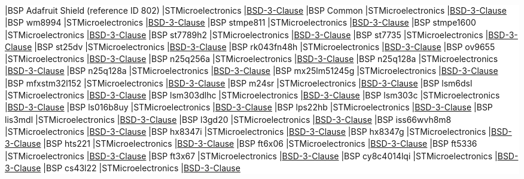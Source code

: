 |BSP Adafruit Shield (reference ID 802)        |STMicroelectronics                                                      |[BSD-3-Clause](https://opensource.org/licenses/BSD-3-Clause)
|BSP Common                                    |STMicroelectronics                                                      |[BSD-3-Clause](https://opensource.org/licenses/BSD-3-Clause)
|BSP wm8994                                    |STMicroelectronics                                                      |[BSD-3-Clause](https://opensource.org/licenses/BSD-3-Clause)
|BSP stmpe811                                  |STMicroelectronics                                                      |[BSD-3-Clause](https://opensource.org/licenses/BSD-3-Clause)
|BSP stmpe1600                                 |STMicroelectronics                                                      |[BSD-3-Clause](https://opensource.org/licenses/BSD-3-Clause)
|BSP st7789h2                                  |STMicroelectronics                                                      |[BSD-3-Clause](https://opensource.org/licenses/BSD-3-Clause)
|BSP st7735                                    |STMicroelectronics                                                      |[BSD-3-Clause](https://opensource.org/licenses/BSD-3-Clause)
|BSP st25dv                                    |STMicroelectronics                                                      |[BSD-3-Clause](https://opensource.org/licenses/BSD-3-Clause)
|BSP rk043fn48h                                |STMicroelectronics                                                      |[BSD-3-Clause](https://opensource.org/licenses/BSD-3-Clause)
|BSP ov9655                                    |STMicroelectronics                                                      |[BSD-3-Clause](https://opensource.org/licenses/BSD-3-Clause)
|BSP n25q256a                                  |STMicroelectronics                                                      |[BSD-3-Clause](https://opensource.org/licenses/BSD-3-Clause)
|BSP n25q128a                                  |STMicroelectronics                                                      |[BSD-3-Clause](https://opensource.org/licenses/BSD-3-Clause)
|BSP n25q128a                                  |STMicroelectronics                                                      |[BSD-3-Clause](https://opensource.org/licenses/BSD-3-Clause)
|BSP mx25lm51245g                              |STMicroelectronics                                                      |[BSD-3-Clause](https://opensource.org/licenses/BSD-3-Clause)
|BSP mfxstm32l152                              |STMicroelectronics                                                      |[BSD-3-Clause](https://opensource.org/licenses/BSD-3-Clause)
|BSP m24sr                                     |STMicroelectronics                                                      |[BSD-3-Clause](https://opensource.org/licenses/BSD-3-Clause)
|BSP lsm6dsl                                   |STMicroelectronics                                                      |[BSD-3-Clause](https://opensource.org/licenses/BSD-3-Clause)
|BSP lsm303dlhc                                |STMicroelectronics                                                      |[BSD-3-Clause](https://opensource.org/licenses/BSD-3-Clause)
|BSP lsm303c                                   |STMicroelectronics                                                      |[BSD-3-Clause](https://opensource.org/licenses/BSD-3-Clause)
|BSP ls016b8uy                                 |STMicroelectronics                                                      |[BSD-3-Clause](https://opensource.org/licenses/BSD-3-Clause)
|BSP lps22hb                                   |STMicroelectronics                                                      |[BSD-3-Clause](https://opensource.org/licenses/BSD-3-Clause)
|BSP lis3mdl                                   |STMicroelectronics                                                      |[BSD-3-Clause](https://opensource.org/licenses/BSD-3-Clause)
|BSP l3gd20                                    |STMicroelectronics                                                      |[BSD-3-Clause](https://opensource.org/licenses/BSD-3-Clause)
|BSP iss66wvh8m8                               |STMicroelectronics                                                      |[BSD-3-Clause](https://opensource.org/licenses/BSD-3-Clause)
|BSP hx8347i                                   |STMicroelectronics                                                      |[BSD-3-Clause](https://opensource.org/licenses/BSD-3-Clause)
|BSP hx8347g                                   |STMicroelectronics                                                      |[BSD-3-Clause](https://opensource.org/licenses/BSD-3-Clause)
|BSP hts221                                    |STMicroelectronics                                                      |[BSD-3-Clause](https://opensource.org/licenses/BSD-3-Clause)
|BSP ft6x06                                    |STMicroelectronics                                                      |[BSD-3-Clause](https://opensource.org/licenses/BSD-3-Clause)
|BSP ft5336                                    |STMicroelectronics                                                      |[BSD-3-Clause](https://opensource.org/licenses/BSD-3-Clause)
|BSP ft3x67                                    |STMicroelectronics                                                      |[BSD-3-Clause](https://opensource.org/licenses/BSD-3-Clause)
|BSP cy8c4014lqi                               |STMicroelectronics                                                      |[BSD-3-Clause](https://opensource.org/licenses/BSD-3-Clause)
|BSP cs43l22                                   |STMicroelectronics                                                      |[BSD-3-Clause](https://opensource.org/licenses/BSD-3-Clause)